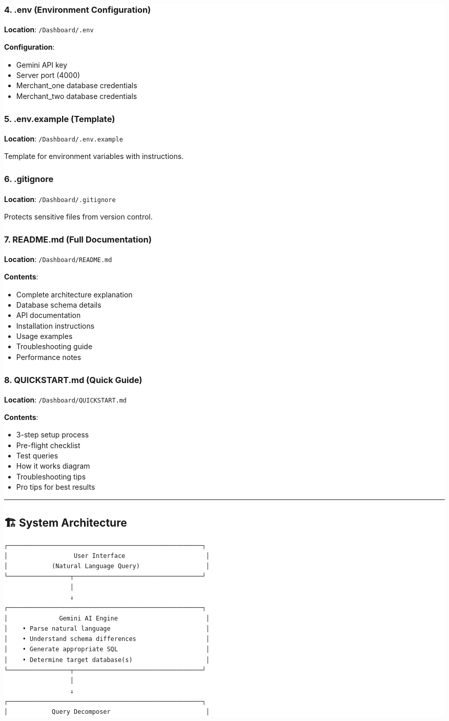 ### 4. **.env** (Environment Configuration)
**Location**: `/Dashboard/.env`

**Configuration**:
- Gemini API key
- Server port (4000)
- Merchant_one database credentials
- Merchant_two database credentials

### 5. **.env.example** (Template)
**Location**: `/Dashboard/.env.example`

Template for environment variables with instructions.

### 6. **.gitignore**
**Location**: `/Dashboard/.gitignore`

Protects sensitive files from version control.

### 7. **README.md** (Full Documentation)
**Location**: `/Dashboard/README.md`

**Contents**:
- Complete architecture explanation
- Database schema details
- API documentation
- Installation instructions
- Usage examples
- Troubleshooting guide
- Performance notes

### 8. **QUICKSTART.md** (Quick Guide)
**Location**: `/Dashboard/QUICKSTART.md`

**Contents**:
- 3-step setup process
- Pre-flight checklist
- Test queries
- How it works diagram
- Troubleshooting tips
- Pro tips for best results

---

## 🏗️ System Architecture

```
┌─────────────────────────────────────────────────────┐
│                  User Interface                      │
│            (Natural Language Query)                  │
└─────────────────┬───────────────────────────────────┘
                  │
                  ↓
┌─────────────────────────────────────────────────────┐
│              Gemini AI Engine                        │
│    • Parse natural language                          │
│    • Understand schema differences                   │
│    • Generate appropriate SQL                        │
│    • Determine target database(s)                    │
└─────────────────┬───────────────────────────────────┘
                  │
                  ↓
┌─────────────────────────────────────────────────────┐
│            Query Decomposer                          │
```